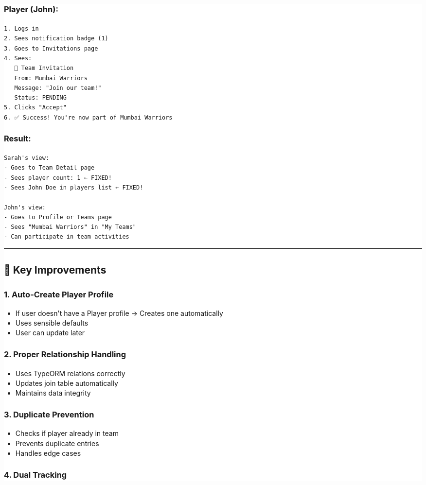 ### **Player (John):**

```
1. Logs in
2. Sees notification badge (1)
3. Goes to Invitations page
4. Sees:
   📩 Team Invitation
   From: Mumbai Warriors
   Message: "Join our team!"
   Status: PENDING
5. Clicks "Accept"
6. ✅ Success! You're now part of Mumbai Warriors
```

### **Result:**

```
Sarah's view:
- Goes to Team Detail page
- Sees player count: 1 ← FIXED!
- Sees John Doe in players list ← FIXED!

John's view:
- Goes to Profile or Teams page
- Sees "Mumbai Warriors" in "My Teams"
- Can participate in team activities
```

---

## 🎯 **Key Improvements**

### **1. Auto-Create Player Profile**

- If user doesn't have a Player profile → Creates one automatically
- Uses sensible defaults
- User can update later

### **2. Proper Relationship Handling**

- Uses TypeORM relations correctly
- Updates join table automatically
- Maintains data integrity

### **3. Duplicate Prevention**

- Checks if player already in team
- Prevents duplicate entries
- Handles edge cases

### **4. Dual Tracking**
